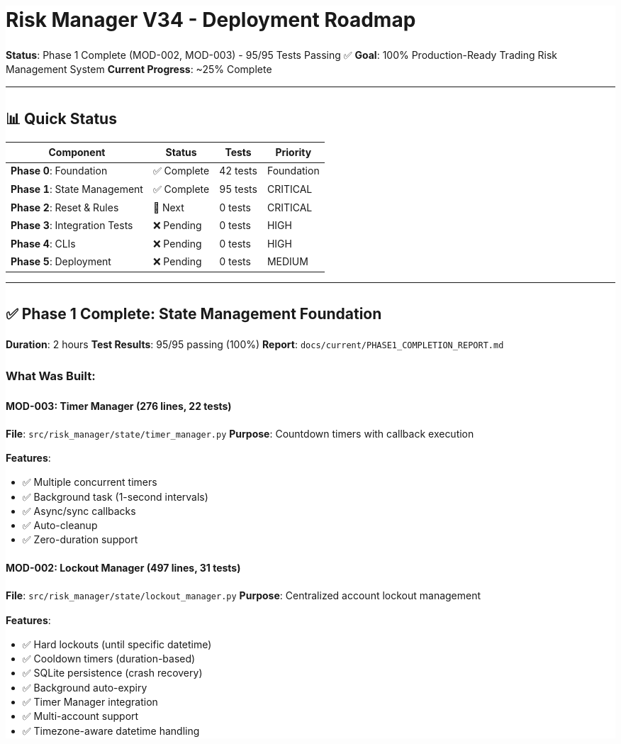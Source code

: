 # Risk Manager V34 - Deployment Roadmap
**Status**: Phase 1 Complete (MOD-002, MOD-003) - 95/95 Tests Passing ✅
**Goal**: 100% Production-Ready Trading Risk Management System
**Current Progress**: ~25% Complete

---

## 📊 Quick Status

| Component | Status | Tests | Priority |
|-----------|--------|-------|----------|
| **Phase 0**: Foundation | ✅ Complete | 42 tests | Foundation |
| **Phase 1**: State Management | ✅ Complete | 95 tests | CRITICAL |
| **Phase 2**: Reset & Rules | 🔄 Next | 0 tests | CRITICAL |
| **Phase 3**: Integration Tests | ❌ Pending | 0 tests | HIGH |
| **Phase 4**: CLIs | ❌ Pending | 0 tests | HIGH |
| **Phase 5**: Deployment | ❌ Pending | 0 tests | MEDIUM |

---

## ✅ Phase 1 Complete: State Management Foundation

**Duration**: 2 hours
**Test Results**: 95/95 passing (100%)
**Report**: `docs/current/PHASE1_COMPLETION_REPORT.md`

### What Was Built:

#### MOD-003: Timer Manager (276 lines, 22 tests)
**File**: `src/risk_manager/state/timer_manager.py`
**Purpose**: Countdown timers with callback execution

**Features**:
- ✅ Multiple concurrent timers
- ✅ Background task (1-second intervals)
- ✅ Async/sync callbacks
- ✅ Auto-cleanup
- ✅ Zero-duration support

#### MOD-002: Lockout Manager (497 lines, 31 tests)
**File**: `src/risk_manager/state/lockout_manager.py`
**Purpose**: Centralized account lockout management

**Features**:
- ✅ Hard lockouts (until specific datetime)
- ✅ Cooldown timers (duration-based)
- ✅ SQLite persistence (crash recovery)
- ✅ Background auto-expiry
- ✅ Timer Manager integration
- ✅ Multi-account support
- ✅ Timezone-aware datetime handling
